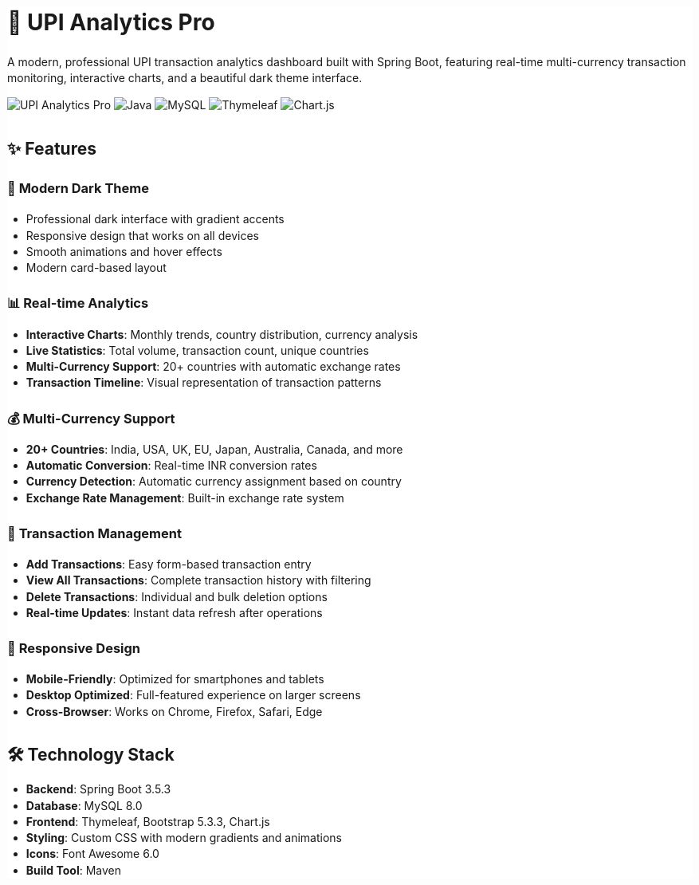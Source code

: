 # 🚀 UPI Analytics Pro

A modern, professional UPI transaction analytics dashboard built with Spring Boot, featuring real-time multi-currency transaction monitoring, interactive charts, and a beautiful dark theme interface.

![UPI Analytics Pro](https://img.shields.io/badge/Spring%20Boot-3.5.3-green)
![Java](https://img.shields.io/badge/Java-17-blue)
![MySQL](https://img.shields.io/badge/MySQL-8.0-orange)
![Thymeleaf](https://img.shields.io/badge/Thymeleaf-3.1.3-purple)
![Chart.js](https://img.shields.io/badge/Chart.js-4.0-yellow)

## ✨ Features

### 🎨 **Modern Dark Theme**
- Professional dark interface with gradient accents
- Responsive design that works on all devices
- Smooth animations and hover effects
- Modern card-based layout

### 📊 **Real-time Analytics**
- **Interactive Charts**: Monthly trends, country distribution, currency analysis
- **Live Statistics**: Total volume, transaction count, unique countries
- **Multi-Currency Support**: 20+ countries with automatic exchange rates
- **Transaction Timeline**: Visual representation of transaction patterns

### 💰 **Multi-Currency Support**
- **20+ Countries**: India, USA, UK, EU, Japan, Australia, Canada, and more
- **Automatic Conversion**: Real-time INR conversion rates
- **Currency Detection**: Automatic currency assignment based on country
- **Exchange Rate Management**: Built-in exchange rate system

### 🔧 **Transaction Management**
- **Add Transactions**: Easy form-based transaction entry
- **View All Transactions**: Complete transaction history with filtering
- **Delete Transactions**: Individual and bulk deletion options
- **Real-time Updates**: Instant data refresh after operations

### 📱 **Responsive Design**
- **Mobile-Friendly**: Optimized for smartphones and tablets
- **Desktop Optimized**: Full-featured experience on larger screens
- **Cross-Browser**: Works on Chrome, Firefox, Safari, Edge

## 🛠️ Technology Stack

- **Backend**: Spring Boot 3.5.3
- **Database**: MySQL 8.0
- **Frontend**: Thymeleaf, Bootstrap 5.3.3, Chart.js
- **Styling**: Custom CSS with modern gradients and animations
- **Icons**: Font Awesome 6.0
- **Build Tool**: Maven
